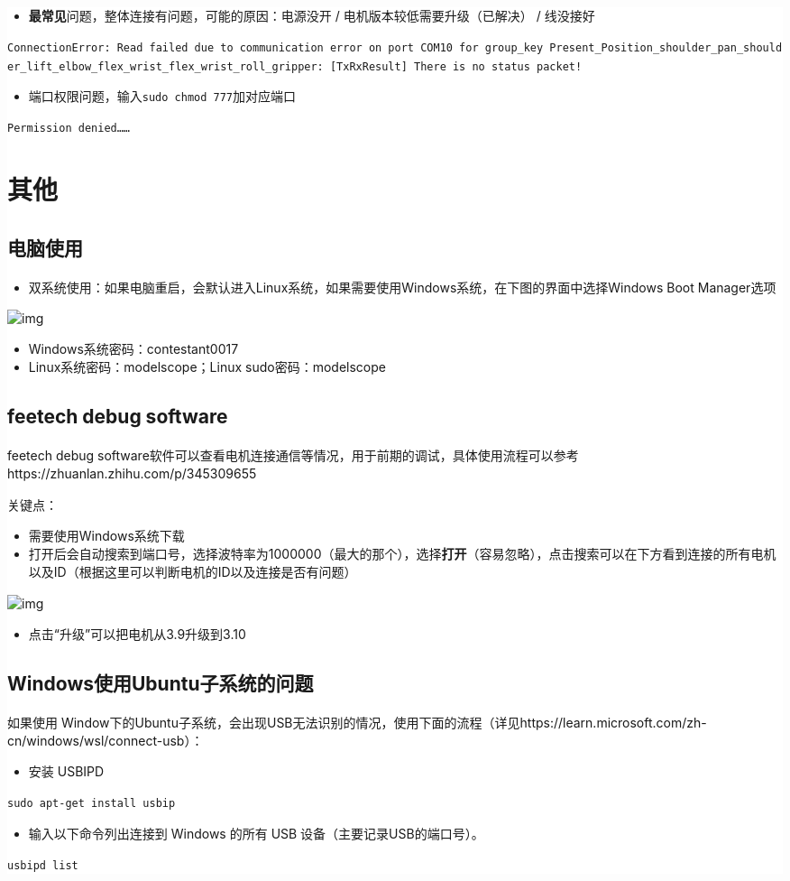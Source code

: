 - **最常见**问题，整体连接有问题，可能的原因：电源没开 / 电机版本较低需要升级（已解决） / 线没接好

```
ConnectionError: Read failed due to communication error on port COM10 for group_key Present_Position_shoulder_pan_shoulder_lift_elbow_flex_wrist_flex_wrist_roll_gripper: [TxRxResult] There is no status packet!
```

- 端口权限问题，输入`sudo chmod 777`加对应端口

```
Permission denied……
```



# **其他**

## **电脑使用**

- 双系统使用：如果电脑重启，会默认进入Linux系统，如果需要使用Windows系统，在下图的界面中选择Windows Boot Manager选项

![img](https://alidocs.dingtalk.com/core/api/resources/img/5eecdaf48460cde5b47413fbdf55368e4acc223264ed006575b8339e1c4c24831b75b38faadcd24bec177c308ebd5304f1d1aaa7a10bd0e397f255cedf046998c74cf794b407507725f89a9f75282c3440de34750495bede4fb4c8ed7016461c?tmpCode=849758f7-f581-4789-ac00-a457ee27ac08)

- Windows系统密码：contestant0017
- Linux系统密码：modelscope；Linux sudo密码：modelscope

## **feetech debug software**

feetech debug software软件可以查看电机连接通信等情况，用于前期的调试，具体使用流程可以参考https://zhuanlan.zhihu.com/p/345309655

关键点：

- 需要使用Windows系统下载
- 打开后会自动搜索到端口号，选择波特率为1000000（最大的那个），选择**打开**（容易忽略），点击搜索可以在下方看到连接的所有电机以及ID（根据这里可以判断电机的ID以及连接是否有问题）

![img](https://alidocs.dingtalk.com/core/api/resources/img/5eecdaf48460cde5b47413fbdf55368e4acc223264ed006575b8339e1c4c24831b75b38faadcd24bec177c308ebd5304d86ca86c41d076297c1437d2607c07138e6da44452d580018b46888b2b2f89b660ba644a258ba70e4fb4c8ed7016461c?tmpCode=849758f7-f581-4789-ac00-a457ee27ac08)

- 点击“升级”可以把电机从3.9升级到3.10



## **Windows使用Ubuntu子系统的问题**

如果使用 Window下的Ubuntu子系统，会出现USB无法识别的情况，使用下面的流程（详见https://learn.microsoft.com/zh-cn/windows/wsl/connect-usb）：

- 安装 USBIPD

```
sudo apt-get install usbip
```

- 输入以下命令列出连接到 Windows 的所有 USB 设备（主要记录USB的端口号）。

```
usbipd list
```
